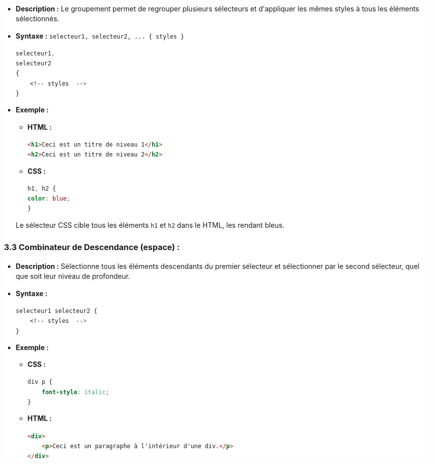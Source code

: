 - **Description :** Le groupement permet de regrouper plusieurs sélecteurs et d'appliquer les mêmes styles à tous les éléments sélectionnés.

- **Syntaxe :** `selecteur1, selecteur2, ... { styles }`
    ```css
    selecteur1, 
    selecteur2 
    { 
        <!-- styles  -->
    }

    ```

- **Exemple :** 
    
    - **HTML :**
        ```html
        <h1>Ceci est un titre de niveau 1</h1>
        <h2>Ceci est un titre de niveau 2</h2>
        ```
    
    - **CSS :**
        ```css
        h1, h2 {
        color: blue;
        }
        ```

    Le sélecteur CSS cible tous les éléments `h1` et `h2` dans le HTML, les rendant bleus.


### 3.3 **Combinateur de Descendance (espace)** :

- **Description :** Sélectionne tous les éléments descendants du premier sélecteur et sélectionner par le second sélecteur, quel que soit leur niveau de profondeur.

- **Syntaxe :** 
    ```css
    selecteur1 selecteur2 { 
        <!-- styles  -->
    }

    ```

- **Exemple :** 

    - **CSS :**
        ```css
        div p {
            font-style: italic;
        }
        ```
    - **HTML :**
        ```html
        <div>
            <p>Ceci est un paragraphe à l'intérieur d'une div.</p>
        </div>
        ```
    